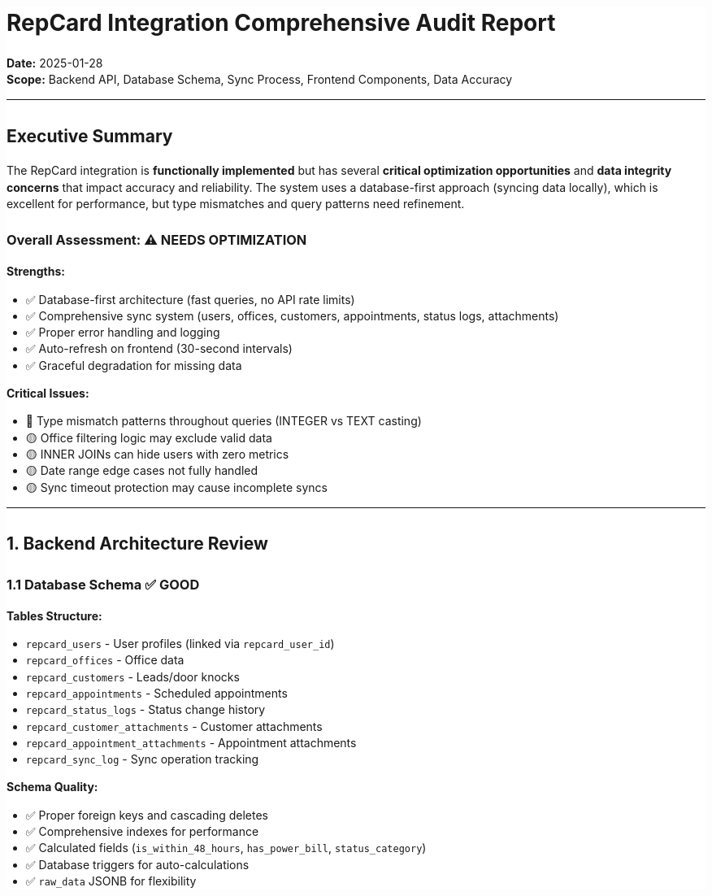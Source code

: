 # RepCard Integration Comprehensive Audit Report

**Date:** 2025-01-28  
**Scope:** Backend API, Database Schema, Sync Process, Frontend Components, Data Accuracy

---

## Executive Summary

The RepCard integration is **functionally implemented** but has several **critical optimization opportunities** and **data integrity concerns** that impact accuracy and reliability. The system uses a database-first approach (syncing data locally), which is excellent for performance, but type mismatches and query patterns need refinement.

### Overall Assessment: ⚠️ **NEEDS OPTIMIZATION**

**Strengths:**
- ✅ Database-first architecture (fast queries, no API rate limits)
- ✅ Comprehensive sync system (users, offices, customers, appointments, status logs, attachments)
- ✅ Proper error handling and logging
- ✅ Auto-refresh on frontend (30-second intervals)
- ✅ Graceful degradation for missing data

**Critical Issues:**
- 🔴 Type mismatch patterns throughout queries (INTEGER vs TEXT casting)
- 🟡 Office filtering logic may exclude valid data
- 🟡 INNER JOINs can hide users with zero metrics
- 🟡 Date range edge cases not fully handled
- 🟡 Sync timeout protection may cause incomplete syncs

---

## 1. Backend Architecture Review

### 1.1 Database Schema ✅ **GOOD**

**Tables Structure:**
- `repcard_users` - User profiles (linked via `repcard_user_id`)
- `repcard_offices` - Office data
- `repcard_customers` - Leads/door knocks
- `repcard_appointments` - Scheduled appointments
- `repcard_status_logs` - Status change history
- `repcard_customer_attachments` - Customer attachments
- `repcard_appointment_attachments` - Appointment attachments
- `repcard_sync_log` - Sync operation tracking

**Schema Quality:**
- ✅ Proper foreign keys and cascading deletes
- ✅ Comprehensive indexes for performance
- ✅ Calculated fields (`is_within_48_hours`, `has_power_bill`, `status_category`)
- ✅ Database triggers for auto-calculations
- ✅ `raw_data` JSONB for flexibility
